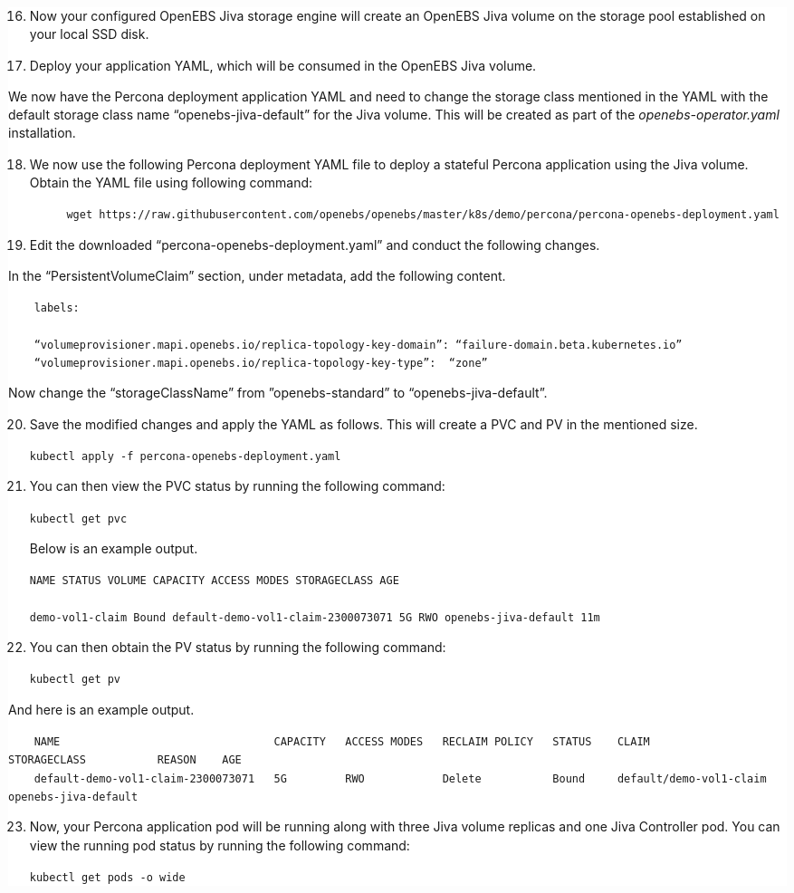 
16. Now your configured OpenEBS Jiva storage engine will create an OpenEBS Jiva volume on the storage pool established on your local SSD disk.

17. Deploy your application YAML, which will be consumed in the OpenEBS Jiva volume.

We now have the Percona deployment application YAML and need to change the storage class mentioned in the YAML with the default storage class name “openebs-jiva-default” for the Jiva volume. This will be created as part of the *openebs-operator.yaml* installation.

18. We now use the following Percona deployment YAML file to deploy a stateful Percona application using the Jiva volume. Obtain the YAML file using following command:
```
         wget https://raw.githubusercontent.com/openebs/openebs/master/k8s/demo/percona/percona-openebs-deployment.yaml
```

19. Edit the downloaded “percona-openebs-deployment.yaml” and conduct the following changes.

In the “PersistentVolumeClaim” section, under metadata, add the following content.

        labels:
    
        “volumeprovisioner.mapi.openebs.io/replica-topology-key-domain”: “failure-domain.beta.kubernetes.io”       
        “volumeprovisioner.mapi.openebs.io/replica-topology-key-type”:  “zone” 

Now change the “storageClassName” from ”openebs-standard” to “openebs-jiva-default”.

20. Save the modified changes and apply the YAML as follows. This will create a PVC and PV in the mentioned size.


        kubectl apply -f percona-openebs-deployment.yaml


21. You can then view the PVC status by running the following command:

        kubectl get pvc

    Below is an example output.

        NAME STATUS VOLUME CAPACITY ACCESS MODES STORAGECLASS AGE
   
        demo-vol1-claim Bound default-demo-vol1-claim-2300073071 5G RWO openebs-jiva-default 11m


22. You can then obtain the PV status by running the following command:

        kubectl get pv

And here is an example output.

        NAME                                 CAPACITY   ACCESS MODES   RECLAIM POLICY   STATUS    CLAIM                     STORAGECLASS           REASON    AGE
        default-demo-vol1-claim-2300073071   5G         RWO            Delete           Bound     default/demo-vol1-claim   openebs-jiva-default
    

23. Now, your Percona application pod will be running along with three Jiva volume replicas and one Jiva Controller pod. You can view the running pod status by running the following command:


        kubectl get pods -o wide

